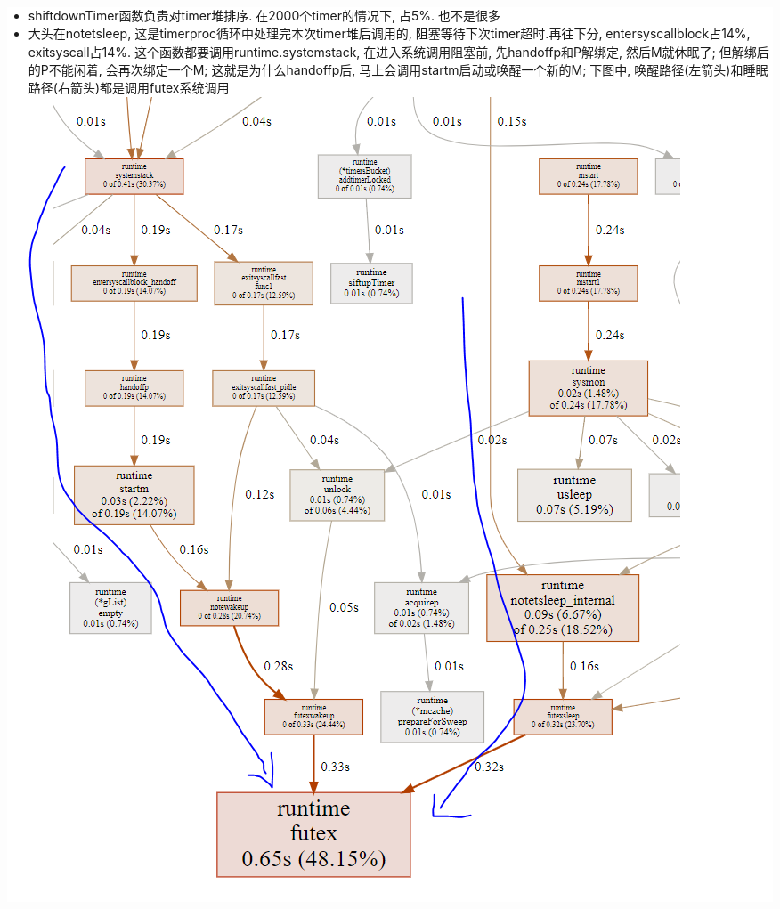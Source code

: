 * shiftdownTimer函数负责对timer堆排序. 在2000个timer的情况下, 占5%. 也不是很多
* 大头在notetsleep, 这是timerproc循环中处理完本次timer堆后调用的, 阻塞等待下次timer超时.再往下分, entersyscallblock占14%, exitsyscall占14%. 这个函数都要调用runtime.systemstack, 在进入系统调用阻塞前, 先handoffp和P解绑定, 然后M就休眠了; 但解绑后的P不能闲着, 会再次绑定一个M; 这就是为什么handoffp后, 马上会调用startm启动或唤醒一个新的M;
下图中, 唤醒路径(左箭头)和睡眠路径(右箭头)都是调用futex系统调用  
![](img/golang_调试记录_20220914083441.png)  
